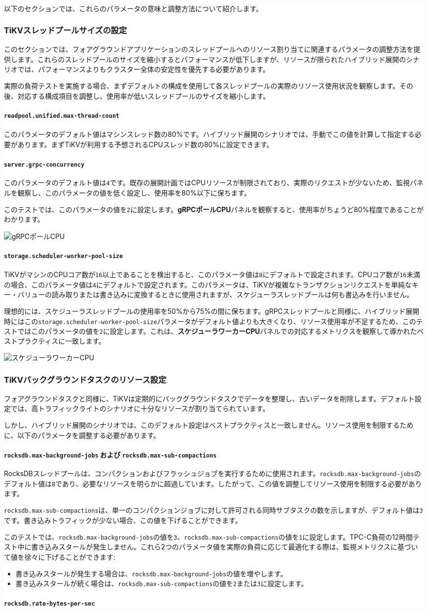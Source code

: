 以下のセクションでは、これらのパラメータの意味と調整方法について紹介します。

### TiKVスレッドプールサイズの設定

このセクションでは、フォアグラウンドアプリケーションのスレッドプールへのリソース割り当てに関連するパラメータの調整方法を提供します。これらのスレッドプールのサイズを縮小するとパフォーマンスが低下しますが、リソースが限られたハイブリッド展開のシナリオでは、パフォーマンスよりもクラスター全体の安定性を優先する必要があります。

実際の負荷テストを実施する場合、まずデフォルトの構成を使用して各スレッドプールの実際のリソース使用状況を観察します。その後、対応する構成項目を調整し、使用率が低いスレッドプールのサイズを縮小します。

#### `readpool.unified.max-thread-count`

このパラメータのデフォルト値はマシンスレッド数の80%です。ハイブリッド展開のシナリオでは、手動でこの値を計算して指定する必要があります。まずTiKVが利用する予想されるCPUスレッド数の80%に設定できます。

#### `server.grpc-concurrency`

このパラメータのデフォルト値は`4`です。既存の展開計画ではCPUリソースが制限されており、実際のリクエストが少ないため、監視パネルを観察し、このパラメータの値を低く設定し、使用率を80%以下に保ちます。

このテストでは、このパラメータの値を`2`に設定します。**gRPCポールCPU**パネルを観察すると、使用率がちょうど80%程度であることがわかります。

![gRPCポールCPU](/media/best-practices/three-nodes-grpc-pool-usage.png)

#### `storage.scheduler-worker-pool-size`

TiKVがマシンのCPUコア数が`16`以上であることを検出すると、このパラメータ値は`8`にデフォルトで設定されます。CPUコア数が`16`未満の場合、このパラメータ値は`4`にデフォルトで設定されます。このパラメータは、TiKVが複雑なトランザクションリクエストを単純なキー・バリューの読み取りまたは書き込みに変換するときに使用されますが、スケジューラスレッドプールは何も書込みを行いません。

理想的には、スケジューラスレッドプールの使用率を50%から75%の間に保ちます。gRPCスレッドプールと同様に、ハイブリッド展開時にはこの`storage.scheduler-worker-pool-size`パラメータがデフォルト値よりも大きくなり、リソース使用率が不足するため、このテストではこのパラメータの値を`2`に設定します。これは、**スケジューラワーカーCPU**パネルでの対応するメトリクスを観察して導かれたベストプラクティスに一致します。

![スケジューラワーカーCPU](/media/best-practices/three-nodes-scheduler-pool-usage.png)

### TiKVバックグラウンドタスクのリソース設定

フォアグラウンドタスクと同様に、TiKVは定期的にバックグラウンドタスクでデータを整理し、古いデータを削除します。デフォルト設定では、高トラフィックライトのシナリオに十分なリソースが割り当てられています。

しかし、ハイブリッド展開のシナリオでは、このデフォルト設定はベストプラクティスと一致しません。リソース使用を制限するために、以下のパラメータを調整する必要があります。

#### `rocksdb.max-background-jobs` および `rocksdb.max-sub-compactions`

RocksDBスレッドプールは、コンパクションおよびフラッシュジョブを実行するために使用されます。`rocksdb.max-background-jobs`のデフォルト値は`8`であり、必要なリソースを明らかに超過しています。したがって、この値を調整してリソース使用を制限する必要があります。

`rocksdb.max-sub-compactions`は、単一のコンパクションジョブに対して許可される同時サブタスクの数を示しますが、デフォルト値は`3`です。書き込みトラフィックが少ない場合、この値を下げることができます。

このテストでは、`rocksdb.max-background-jobs`の値を`3`、`rocksdb.max-sub-compactions`の値を`1`に設定します。TPC-C負荷の12時間テスト中に書き込みスタールが発生しません。これら2つのパラメータ値を実際の負荷に応じて最適化する際は、監視メトリクスに基づいて値を徐々に下げることができます:

* 書き込みスタールが発生する場合は、`rocksdb.max-background-jobs`の値を増やします。
* 書き込みスタールが続く場合は、`rocksdb.max-sub-compactions`の値を`2`または`3`に設定します。

#### `rocksdb.rate-bytes-per-sec`
